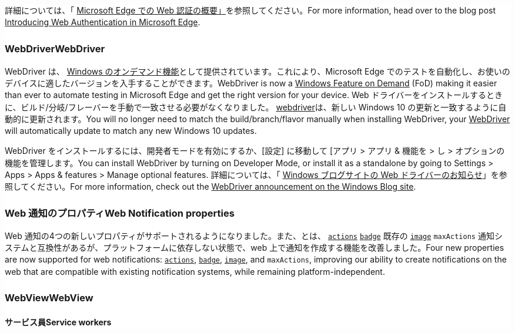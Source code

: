 <span data-ttu-id="b8aee-153">詳細については、「 [Microsoft Edge での Web 認証の概要」](https://blogs.windows.com/msedgedev/2018/07/30/introducing-web-authentication-microsoft-edge)を参照してください。</span><span class="sxs-lookup"><span data-stu-id="b8aee-153">For more information, head over to the blog post [Introducing Web Authentication in Microsoft Edge](https://blogs.windows.com/msedgedev/2018/07/30/introducing-web-authentication-microsoft-edge).</span></span>

### <span data-ttu-id="b8aee-154">WebDriver</span><span class="sxs-lookup"><span data-stu-id="b8aee-154">WebDriver</span></span>

<span data-ttu-id="b8aee-155">WebDriver は、 [Windows のオンデマンド機能](https://docs.microsoft.com/windows-hardware/manufacture/desktop/features-on-demand-v2--capabilities)として提供されています。これにより、Microsoft Edge でのテストを自動化し、お使いのデバイスに適したバージョンを入手することができます。</span><span class="sxs-lookup"><span data-stu-id="b8aee-155">WebDriver is now a [Windows Feature on Demand](https://docs.microsoft.com/windows-hardware/manufacture/desktop/features-on-demand-v2--capabilities) (FoD) making it easier than ever to automate testing in Microsoft Edge and get the right version for your device.</span></span> <span data-ttu-id="b8aee-156">Web ドライバーをインストールするときに、ビルド/分岐/フレーバーを手動で一致させる必要がなくなりました。 [webdriver](https://www.w3.org/TR/webdriver)は、新しい Windows 10 の更新と一致するように自動的に更新されます。</span><span class="sxs-lookup"><span data-stu-id="b8aee-156">You will no longer need to match the build/branch/flavor manually when installing WebDriver, your [WebDriver](https://www.w3.org/TR/webdriver) will automatically update to match any new Windows 10 updates.</span></span> 

<span data-ttu-id="b8aee-157">WebDriver をインストールするには、開発者モードを有効にするか、[設定] に移動して [アプリ > アプリ & 機能を > し > オプションの機能を管理します。</span><span class="sxs-lookup"><span data-stu-id="b8aee-157">You can install WebDriver by turning on Developer Mode, or install it as a standalone by going to Settings > Apps > Apps & features > Manage optional features.</span></span> <span data-ttu-id="b8aee-158">詳細については、「 [Windows ブログサイトの Web ドライバーのお知らせ](https://blogs.windows.com/msedgedev/2018/06/14/webdriver-w3c-recommendation-feature-on-demand)」を参照してください。</span><span class="sxs-lookup"><span data-stu-id="b8aee-158">For more information, check out the [WebDriver announcement on the Windows Blog site](https://blogs.windows.com/msedgedev/2018/06/14/webdriver-w3c-recommendation-feature-on-demand).</span></span>

### <span data-ttu-id="b8aee-159">Web 通知のプロパティ</span><span class="sxs-lookup"><span data-stu-id="b8aee-159">Web Notification properties</span></span>
<span data-ttu-id="b8aee-160">Web 通知の4つの新しいプロパティがサポートされるようになりました。また、とは、 [`actions`](https://developer.mozilla.org/docs/Web/API/notification/actions) [`badge`](https://developer.mozilla.org/docs/Web/API/notification/badge) 既存の [`image`](https://developer.mozilla.org/docs/Web/API/notification/image) `maxActions` 通知システムと互換性があるが、プラットフォームに依存しない状態で、web 上で通知を作成する機能を改善しました。</span><span class="sxs-lookup"><span data-stu-id="b8aee-160">Four new properties are now supported for web notifications: [`actions`](https://developer.mozilla.org/docs/Web/API/notification/actions), [`badge`](https://developer.mozilla.org/docs/Web/API/notification/badge), [`image`](https://developer.mozilla.org/docs/Web/API/notification/image), and  `maxActions`, improving our ability to create notifications on the web that are compatible with existing notification systems, while remaining platform-independent.</span></span>

### <span data-ttu-id="b8aee-161">WebView</span><span class="sxs-lookup"><span data-stu-id="b8aee-161">WebView</span></span>

#### <span data-ttu-id="b8aee-162">サービス員</span><span class="sxs-lookup"><span data-stu-id="b8aee-162">Service workers</span></span>